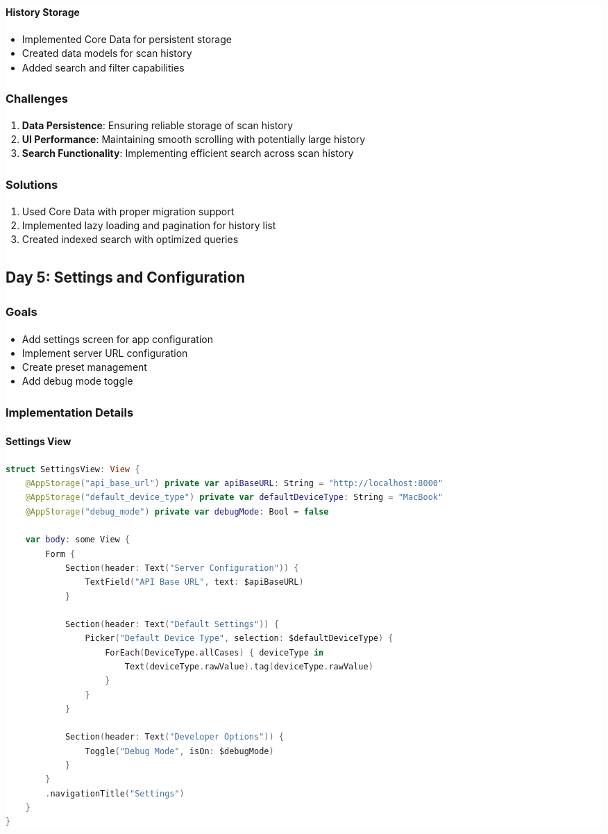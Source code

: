 #### History Storage
- Implemented Core Data for persistent storage
- Created data models for scan history
- Added search and filter capabilities

### Challenges
1. **Data Persistence**: Ensuring reliable storage of scan history
2. **UI Performance**: Maintaining smooth scrolling with potentially large history
3. **Search Functionality**: Implementing efficient search across scan history

### Solutions
1. Used Core Data with proper migration support
2. Implemented lazy loading and pagination for history list
3. Created indexed search with optimized queries

## Day 5: Settings and Configuration

### Goals
- Add settings screen for app configuration
- Implement server URL configuration
- Create preset management
- Add debug mode toggle

### Implementation Details

#### Settings View
```swift
struct SettingsView: View {
    @AppStorage("api_base_url") private var apiBaseURL: String = "http://localhost:8000"
    @AppStorage("default_device_type") private var defaultDeviceType: String = "MacBook"
    @AppStorage("debug_mode") private var debugMode: Bool = false
    
    var body: some View {
        Form {
            Section(header: Text("Server Configuration")) {
                TextField("API Base URL", text: $apiBaseURL)
            }
            
            Section(header: Text("Default Settings")) {
                Picker("Default Device Type", selection: $defaultDeviceType) {
                    ForEach(DeviceType.allCases) { deviceType in
                        Text(deviceType.rawValue).tag(deviceType.rawValue)
                    }
                }
            }
            
            Section(header: Text("Developer Options")) {
                Toggle("Debug Mode", isOn: $debugMode)
            }
        }
        .navigationTitle("Settings")
    }
}
```
